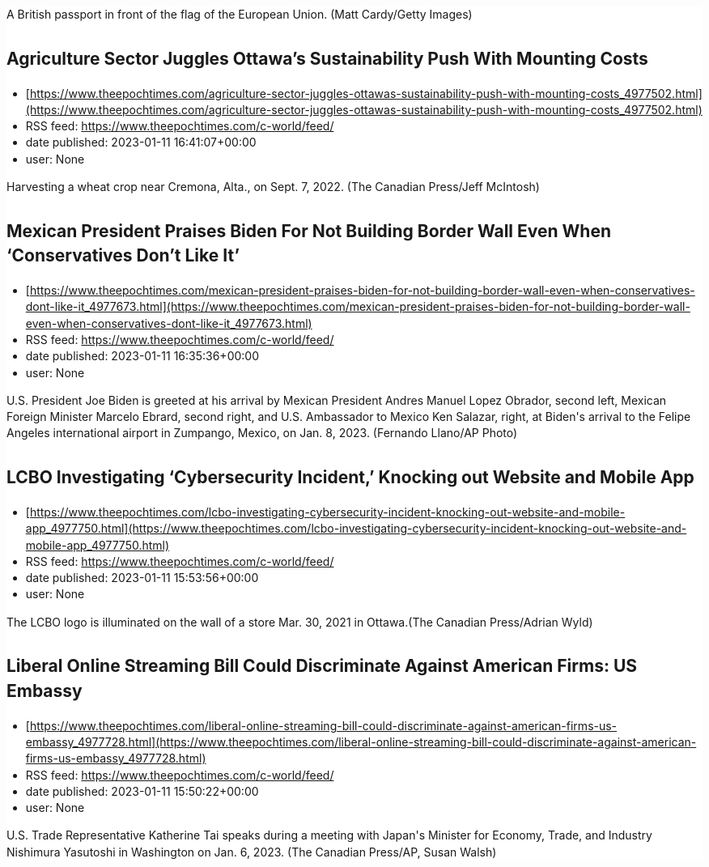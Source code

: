 A British passport in front of the flag of the European Union. (Matt Cardy/Getty Images)

## Agriculture Sector Juggles Ottawa’s Sustainability Push With Mounting Costs
 - [https://www.theepochtimes.com/agriculture-sector-juggles-ottawas-sustainability-push-with-mounting-costs_4977502.html](https://www.theepochtimes.com/agriculture-sector-juggles-ottawas-sustainability-push-with-mounting-costs_4977502.html)
 - RSS feed: https://www.theepochtimes.com/c-world/feed/
 - date published: 2023-01-11 16:41:07+00:00
 - user: None

Harvesting a wheat crop near Cremona, Alta., on Sept. 7, 2022. (The Canadian Press/Jeff McIntosh)

## Mexican President Praises Biden For Not Building Border Wall Even When ‘Conservatives Don’t Like It’
 - [https://www.theepochtimes.com/mexican-president-praises-biden-for-not-building-border-wall-even-when-conservatives-dont-like-it_4977673.html](https://www.theepochtimes.com/mexican-president-praises-biden-for-not-building-border-wall-even-when-conservatives-dont-like-it_4977673.html)
 - RSS feed: https://www.theepochtimes.com/c-world/feed/
 - date published: 2023-01-11 16:35:36+00:00
 - user: None

U.S. President Joe Biden is greeted at his arrival by Mexican President Andres Manuel Lopez Obrador, second left, Mexican Foreign Minister Marcelo Ebrard, second right, and U.S. Ambassador to Mexico Ken Salazar, right, at Biden's arrival to the Felipe Angeles international airport in Zumpango, Mexico, on Jan. 8, 2023. (Fernando Llano/AP Photo)

## LCBO Investigating ‘Cybersecurity Incident,’ Knocking out Website and Mobile App
 - [https://www.theepochtimes.com/lcbo-investigating-cybersecurity-incident-knocking-out-website-and-mobile-app_4977750.html](https://www.theepochtimes.com/lcbo-investigating-cybersecurity-incident-knocking-out-website-and-mobile-app_4977750.html)
 - RSS feed: https://www.theepochtimes.com/c-world/feed/
 - date published: 2023-01-11 15:53:56+00:00
 - user: None

The LCBO logo is illuminated on the wall of a store Mar. 30, 2021 in Ottawa.(The Canadian Press/Adrian Wyld)

## Liberal Online Streaming Bill Could Discriminate Against American Firms: US Embassy
 - [https://www.theepochtimes.com/liberal-online-streaming-bill-could-discriminate-against-american-firms-us-embassy_4977728.html](https://www.theepochtimes.com/liberal-online-streaming-bill-could-discriminate-against-american-firms-us-embassy_4977728.html)
 - RSS feed: https://www.theepochtimes.com/c-world/feed/
 - date published: 2023-01-11 15:50:22+00:00
 - user: None

U.S. Trade Representative Katherine Tai speaks during a meeting with Japan's Minister for Economy, Trade, and Industry Nishimura Yasutoshi in Washington on Jan. 6, 2023.​ (The Canadian Press/AP, Susan Walsh)
